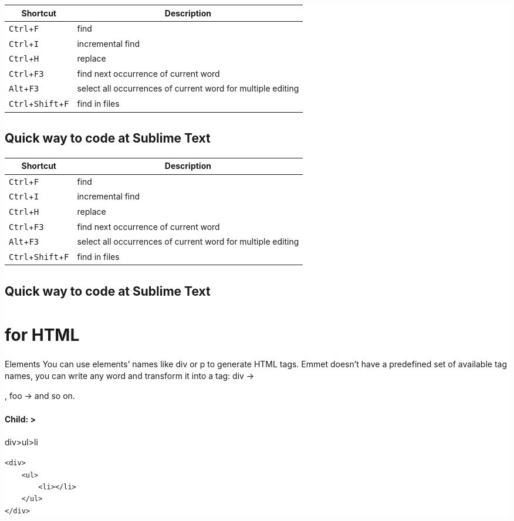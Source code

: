 | Shortcut | Description |
| ---------| ----------- |
| <kbd>Ctrl</kbd>+<kbd>F</kbd> | find |
| <kbd>Ctrl</kbd>+<kbd>I</kbd> | incremental find |
| <kbd>Ctrl</kbd>+<kbd>H</kbd> | replace |
| <kbd>Ctrl</kbd>+<kbd>F3</kbd> | find next occurrence of current word |
| <kbd>Alt</kbd>+<kbd>F3</kbd> | select all occurrences of current word for multiple editing |
| <kbd>Ctrl</kbd>+<kbd>Shift</kbd>+<kbd>F</kbd> | find in files |


## Quick way to code at Sublime Text

| Shortcut | Description |
| ---------| ----------- |
| <kbd>Ctrl</kbd>+<kbd>F</kbd> | find |
| <kbd>Ctrl</kbd>+<kbd>I</kbd> | incremental find |
| <kbd>Ctrl</kbd>+<kbd>H</kbd> | replace |
| <kbd>Ctrl</kbd>+<kbd>F3</kbd> | find next occurrence of current word |
| <kbd>Alt</kbd>+<kbd>F3</kbd> | select all occurrences of current word for multiple editing |
| <kbd>Ctrl</kbd>+<kbd>Shift</kbd>+<kbd>F</kbd> | find in files |




## Quick way to code at Sublime Text


# for HTML 
Elements
You can use elements’ names like div or p to generate HTML tags. Emmet doesn’t have a predefined set of available tag names, you can write any word and transform it into a tag: div → <div></div>, foo → <foo></foo> and so on.

#### Child: >

div>ul>li
```
<div>
    <ul>
        <li></li>
    </ul>
</div>
```
